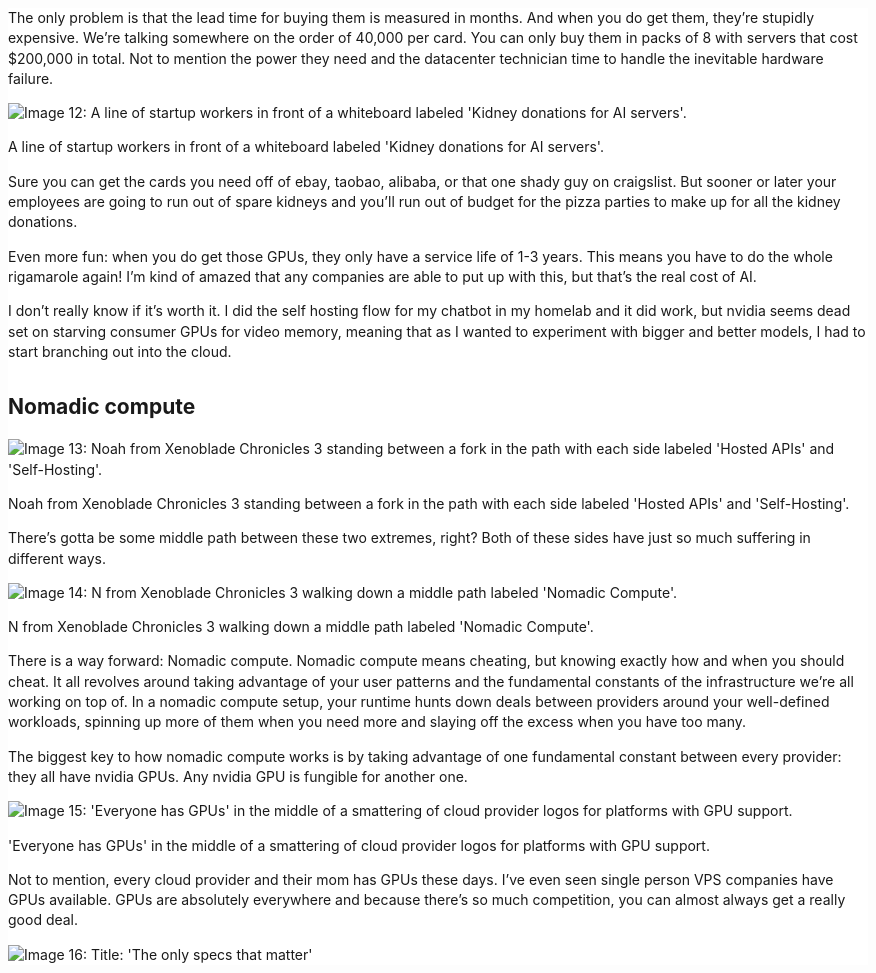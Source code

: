 The only problem is that the lead time for buying them is measured in months. And when you do get them, they’re stupidly expensive. We’re talking somewhere on the order of 40,000 per card. You can only buy them in packs of 8 with servers that cost $200,000 in total. Not to mention the power they need and the datacenter technician time to handle the inevitable hardware failure.

![Image 12: A line of startup workers in front of a whiteboard labeled 'Kidney donations for AI servers'.](https://cdn.xeiaso.net/file/christine-static/talks/2025/ai-chatbot-friends/029.jpg)

A line of startup workers in front of a whiteboard labeled 'Kidney donations for AI servers'.

Sure you can get the cards you need off of ebay, taobao, alibaba, or that one shady guy on craigslist. But sooner or later your employees are going to run out of spare kidneys and you’ll run out of budget for the pizza parties to make up for all the kidney donations.

Even more fun: when you do get those GPUs, they only have a service life of 1-3 years. This means you have to do the whole rigamarole again! I’m kind of amazed that any companies are able to put up with this, but that’s the real cost of AI.

I don’t really know if it’s worth it. I did the self hosting flow for my chatbot in my homelab and it did work, but nvidia seems dead set on starving consumer GPUs for video memory, meaning that as I wanted to experiment with bigger and better models, I had to start branching out into the cloud.

Nomadic compute
---------------

![Image 13: Noah from Xenoblade Chronicles 3 standing between a fork in the path with each side labeled 'Hosted APIs' and 'Self-Hosting'.](https://cdn.xeiaso.net/file/christine-static/talks/2025/ai-chatbot-friends/032.jpg)

Noah from Xenoblade Chronicles 3 standing between a fork in the path with each side labeled 'Hosted APIs' and 'Self-Hosting'.

There’s gotta be some middle path between these two extremes, right? Both of these sides have just so much suffering in different ways.

![Image 14: N from Xenoblade Chronicles 3 walking down a middle path labeled 'Nomadic Compute'.](https://cdn.xeiaso.net/file/christine-static/talks/2025/ai-chatbot-friends/033.jpg)

N from Xenoblade Chronicles 3 walking down a middle path labeled 'Nomadic Compute'.

There is a way forward: Nomadic compute. Nomadic compute means cheating, but knowing exactly how and when you should cheat. It all revolves around taking advantage of your user patterns and the fundamental constants of the infrastructure we’re all working on top of. In a nomadic compute setup, your runtime hunts down deals between providers around your well-defined workloads, spinning up more of them when you need more and slaying off the excess when you have too many.

The biggest key to how nomadic compute works is by taking advantage of one fundamental constant between every provider: they all have nvidia GPUs. Any nvidia GPU is fungible for another one.

![Image 15: 'Everyone has GPUs' in the middle of a smattering of cloud provider logos for platforms with GPU support.](https://cdn.xeiaso.net/file/christine-static/talks/2025/ai-chatbot-friends/035.jpg)

'Everyone has GPUs' in the middle of a smattering of cloud provider logos for platforms with GPU support.

Not to mention, every cloud provider and their mom has GPUs these days. I’ve even seen single person VPS companies have GPUs available. GPUs are absolutely everywhere and because there’s so much competition, you can almost always get a really good deal.

![Image 16: Title: 'The only specs that matter'](https://cdn.xeiaso.net/file/christine-static/talks/2025/ai-chatbot-friends/036.jpg)
